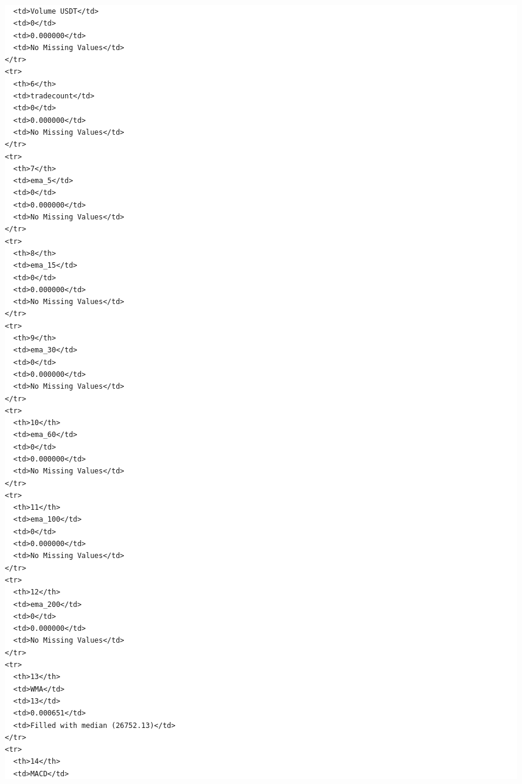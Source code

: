      <td>Volume USDT</td>
      <td>0</td>
      <td>0.000000</td>
      <td>No Missing Values</td>
    </tr>
    <tr>
      <th>6</th>
      <td>tradecount</td>
      <td>0</td>
      <td>0.000000</td>
      <td>No Missing Values</td>
    </tr>
    <tr>
      <th>7</th>
      <td>ema_5</td>
      <td>0</td>
      <td>0.000000</td>
      <td>No Missing Values</td>
    </tr>
    <tr>
      <th>8</th>
      <td>ema_15</td>
      <td>0</td>
      <td>0.000000</td>
      <td>No Missing Values</td>
    </tr>
    <tr>
      <th>9</th>
      <td>ema_30</td>
      <td>0</td>
      <td>0.000000</td>
      <td>No Missing Values</td>
    </tr>
    <tr>
      <th>10</th>
      <td>ema_60</td>
      <td>0</td>
      <td>0.000000</td>
      <td>No Missing Values</td>
    </tr>
    <tr>
      <th>11</th>
      <td>ema_100</td>
      <td>0</td>
      <td>0.000000</td>
      <td>No Missing Values</td>
    </tr>
    <tr>
      <th>12</th>
      <td>ema_200</td>
      <td>0</td>
      <td>0.000000</td>
      <td>No Missing Values</td>
    </tr>
    <tr>
      <th>13</th>
      <td>WMA</td>
      <td>13</td>
      <td>0.000651</td>
      <td>Filled with median (26752.13)</td>
    </tr>
    <tr>
      <th>14</th>
      <td>MACD</td>
